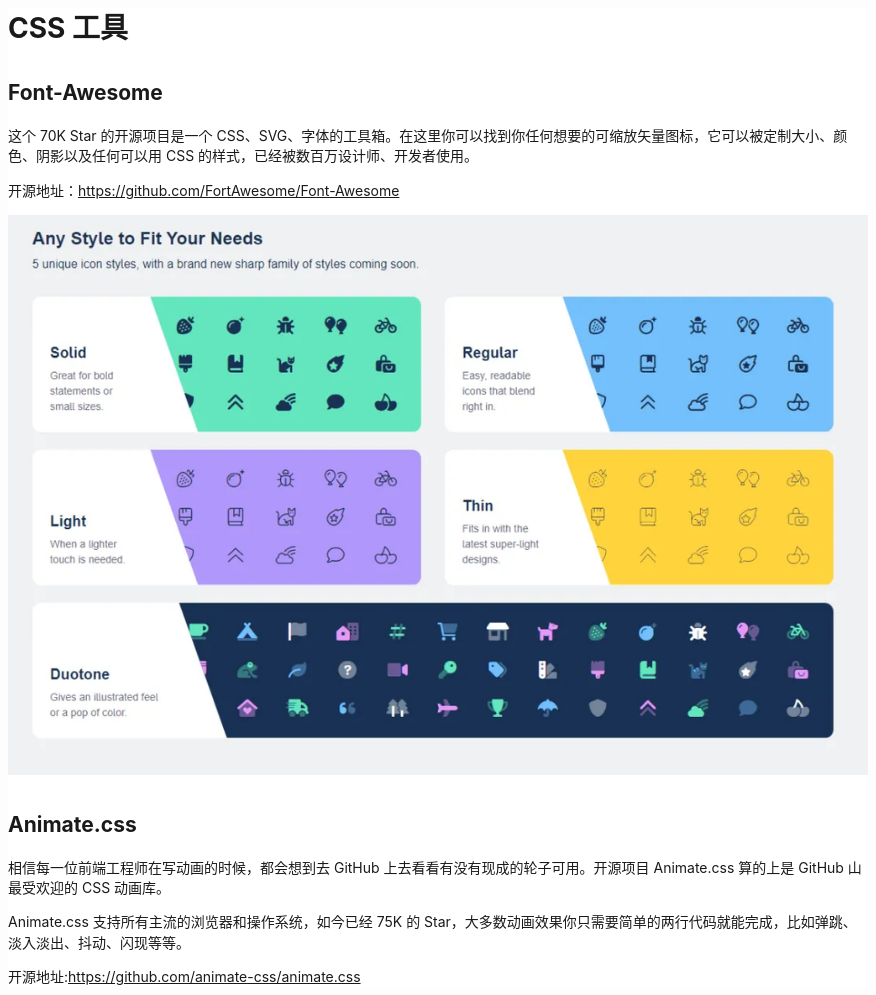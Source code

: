 # CSS 工具

## Font-Awesome

这个 70K Star 的开源项目是一个 CSS、SVG、字体的工具箱。在这里你可以找到你任何想要的可缩放矢量图标，它可以被定制大小、颜色、阴影以及任何可以用 CSS 的样式，已经被数百万设计师、开发者使用。

开源地址：https://github.com/FortAwesome/Font-Awesome

![图片](./CSS工具.assets/640-1713282656721-873.webp)

## Animate.css

相信每一位前端工程师在写动画的时候，都会想到去 GitHub 上去看看有没有现成的轮子可用。开源项目 Animate.css 算的上是 GitHub 山最受欢迎的 CSS 动画库。

Animate.css 支持所有主流的浏览器和操作系统，如今已经 75K 的 Star，大多数动画效果你只需要简单的两行代码就能完成，比如弹跳、淡入淡出、抖动、闪现等等。

开源地址:https://github.com/animate-css/animate.css
